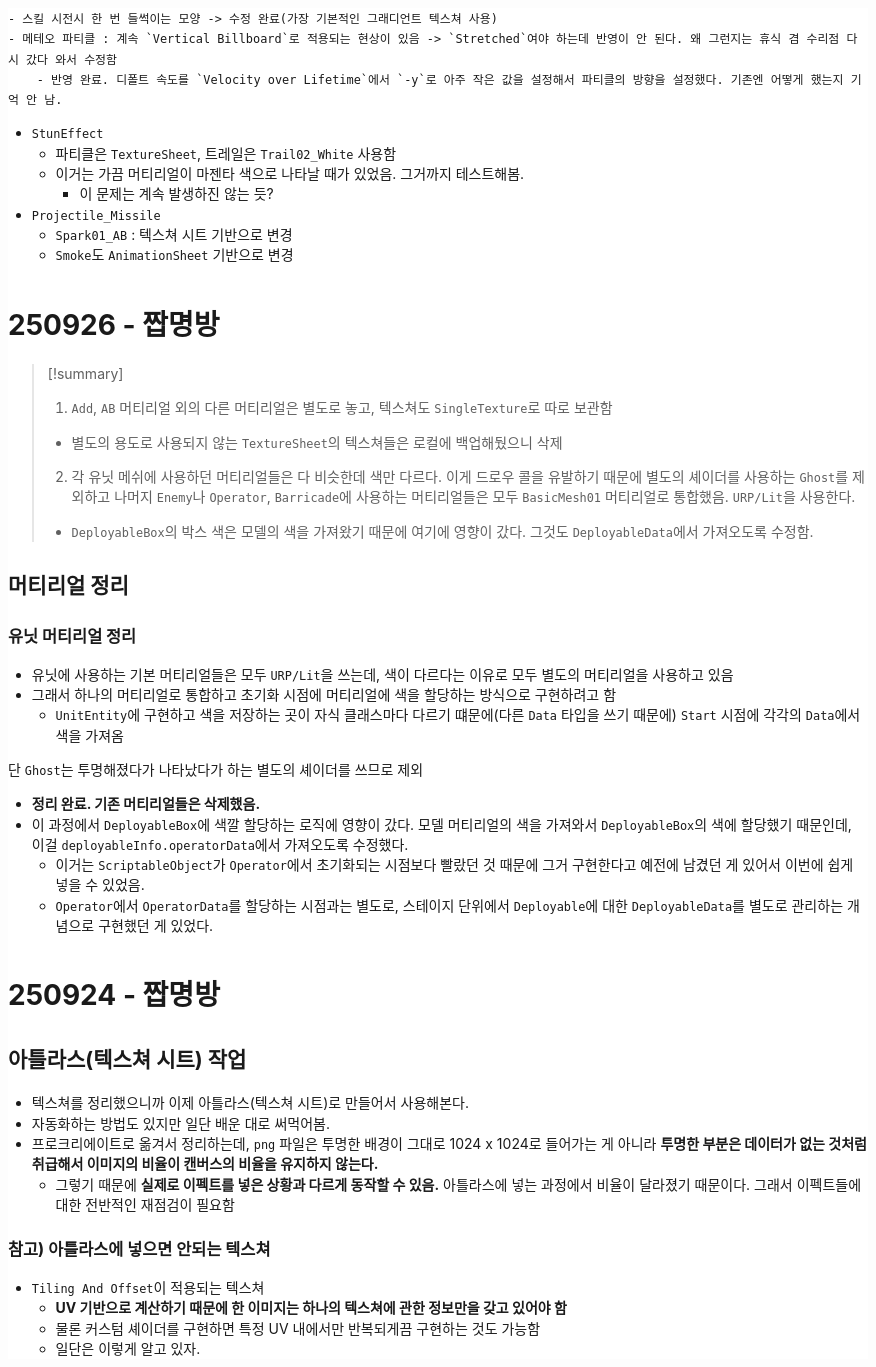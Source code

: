 	- 스킬 시전시 한 번 들썩이는 모양 -> 수정 완료(가장 기본적인 그래디언트 텍스쳐 사용)
	- 메테오 파티클 : 계속 `Vertical Billboard`로 적용되는 현상이 있음 -> `Stretched`여야 하는데 반영이 안 된다. 왜 그런지는 휴식 겸 수리점 다시 갔다 와서 수정함
		- 반영 완료. 디폴트 속도를 `Velocity over Lifetime`에서 `-y`로 아주 작은 값을 설정해서 파티클의 방향을 설정했다. 기존엔 어떻게 했는지 기억 안 남.
- `StunEffect`
	- 파티클은 `TextureSheet`, 트레일은 `Trail02_White` 사용함
	- 이거는 가끔 머티리얼이 마젠타 색으로 나타날 때가 있었음. 그거까지 테스트해봄.
		- 이 문제는 계속 발생하진 않는 듯?
- `Projectile_Missile`
	- `Spark01_AB` : 텍스쳐 시트 기반으로 변경
	- `Smoke`도 `AnimationSheet` 기반으로 변경


# 250926 - 짭명방

> [!summary]
> 1. `Add`, `AB` 머티리얼 외의 다른 머티리얼은 별도로 놓고, 텍스쳐도 `SingleTexture`로 따로 보관함
> 	- 별도의 용도로 사용되지 않는 `TextureSheet`의 텍스쳐들은 로컬에 백업해뒀으니 삭제
> 2. 각 유닛 메쉬에 사용하던 머티리얼들은 다 비슷한데 색만 다르다. 이게 드로우 콜을 유발하기 때문에 별도의 셰이더를 사용하는 `Ghost`를 제외하고 나머지 `Enemy`나 `Operator`, `Barricade`에 사용하는 머티리얼들은 모두 `BasicMesh01` 머티리얼로 통합했음. `URP/Lit`을 사용한다.
> 	- `DeployableBox`의 박스 색은 모델의 색을 가져왔기 때문에 여기에 영향이 갔다. 그것도 `DeployableData`에서 가져오도록 수정함. 
## 머티리얼 정리

### 유닛 머티리얼 정리
- 유닛에 사용하는 기본 머티리얼들은 모두 `URP/Lit`을 쓰는데, 색이 다르다는 이유로 모두 별도의 머티리얼을 사용하고 있음
- 그래서 하나의 머티리얼로 통합하고 초기화 시점에 머티리얼에 색을 할당하는 방식으로 구현하려고 함
	- `UnitEntity`에 구현하고 색을 저장하는 곳이 자식 클래스마다 다르기 떄문에(다른 `Data` 타입을 쓰기 때문에) `Start` 시점에 각각의 `Data`에서 색을 가져옴

단 `Ghost`는 투명해졌다가 나타났다가 하는 별도의 셰이더를 쓰므로 제외

- **정리 완료. 기존 머티리얼들은 삭제했음.**
- 이 과정에서 `DeployableBox`에 색깔 할당하는 로직에 영향이 갔다. 모델 머티리얼의 색을 가져와서 `DeployableBox`의 색에 할당했기 때문인데, 이걸 `deployableInfo.operatorData`에서 가져오도록 수정했다.
	- 이거는 `ScriptableObject`가 `Operator`에서 초기화되는 시점보다 빨랐던 것 때문에 그거 구현한다고 예전에 남겼던 게 있어서 이번에 쉽게 넣을 수 있었음. 
	- `Operator`에서 `OperatorData`를 할당하는 시점과는 별도로, 스테이지 단위에서 `Deployable`에 대한 `DeployableData`를 별도로 관리하는 개념으로 구현했던 게 있었다. 

# 250924 - 짭명방

## 아틀라스(텍스쳐 시트) 작업
- 텍스쳐를 정리했으니까 이제 아틀라스(텍스쳐 시트)로 만들어서 사용해본다. 
- 자동화하는 방법도 있지만 일단 배운 대로 써먹어봄. 
- 프로크리에이트로 옮겨서 정리하는데, `png` 파일은 투명한 배경이 그대로 1024 x 1024로 들어가는 게 아니라 **투명한 부분은 데이터가 없는 것처럼 취급해서 이미지의 비율이 캔버스의 비율을 유지하지 않는다.** 
	- 그렇기 때문에 **실제로 이펙트를 넣은 상황과 다르게 동작할 수 있음.** 아틀라스에 넣는 과정에서 비율이 달라졌기 때문이다. 그래서 이펙트들에 대한 전반적인 재점검이 필요함

### 참고) 아틀라스에 넣으면 안되는 텍스쳐
- `Tiling And Offset`이 적용되는 텍스쳐
	- **UV 기반으로 계산하기 때문에 한 이미지는 하나의 텍스쳐에 관한 정보만을 갖고 있어야 함**
	- 물론 커스텀 셰이더를 구현하면 특정 UV 내에서만 반복되게끔 구현하는 것도 가능함
	- 일단은 이렇게 알고 있자.
